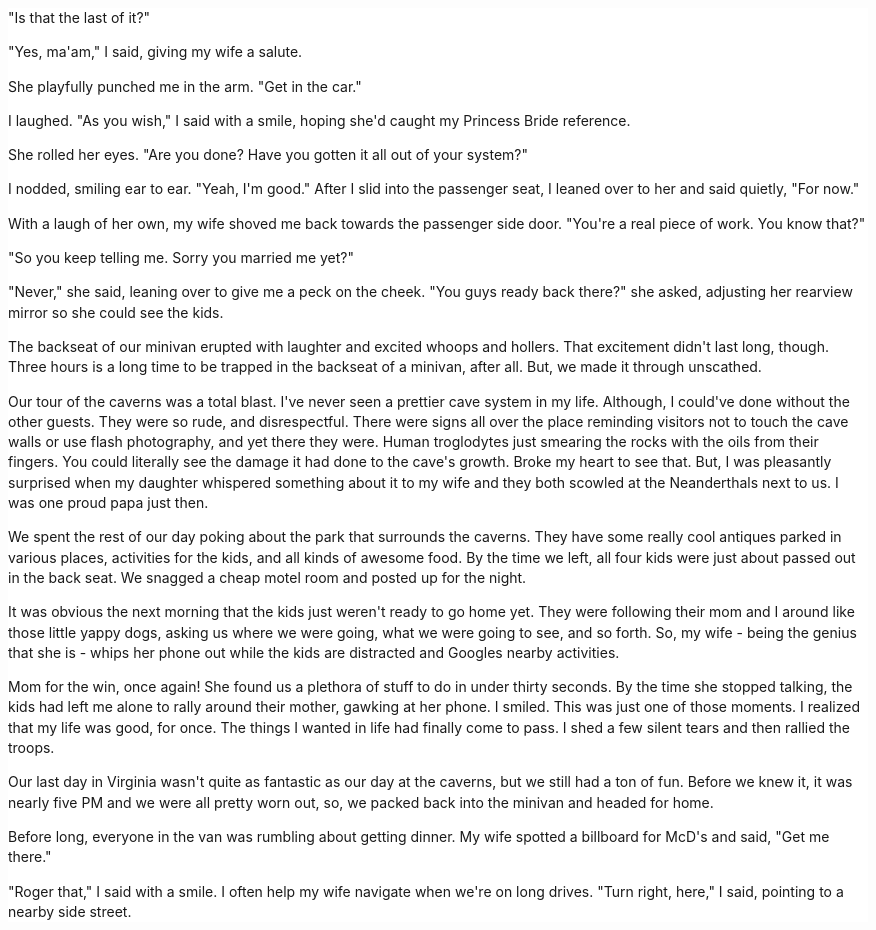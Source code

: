 "Is that the last of it?"

"Yes, ma'am," I said, giving my wife a salute. 

She playfully punched me in the arm. "Get in the car."

I laughed. "As you wish," I said with a smile, hoping she'd caught my Princess Bride reference. 

She rolled her eyes. "Are you done? Have you gotten it all out of your system?"

I nodded, smiling ear to ear. "Yeah, I'm good." After I slid into the passenger seat, I leaned over to her and said quietly, "For now."

With a laugh of her own, my wife shoved me back towards the passenger side door. "You're a real piece of work. You know that?"

"So you keep telling me. Sorry you married me yet?"

"Never," she said, leaning over to give me a peck on the cheek. "You guys ready back there?" she asked, adjusting her rearview mirror so she could see the kids.

The backseat of our minivan erupted with laughter and excited whoops and hollers. That excitement didn't last long, though. Three hours is a long time to be trapped in the backseat of a minivan, after all. But, we made it through unscathed. 

Our tour of the caverns was a total blast. I've never seen a prettier cave system in my life. Although, I could've done without the other guests. They were so rude, and disrespectful. There were signs all over the place reminding visitors not to touch the cave walls or use flash photography, and yet there they were. Human troglodytes just smearing the rocks with the oils from their fingers. You could literally see the damage it had done to the cave's growth. Broke my heart to see that. But, I was pleasantly surprised when my daughter whispered something about it to my wife and they both scowled at the Neanderthals next to us. I was one proud papa just then. 

We spent the rest of our day poking about the park that surrounds the caverns. They have some really cool antiques parked in various places, activities for the kids, and all kinds of awesome food. By the time we left, all four kids were just about passed out in the back seat. We snagged a cheap motel room and posted up for the night. 

It was obvious the next morning that the kids just weren't ready to go home yet. They were following their mom and I around like those little yappy dogs, asking us where we were going, what we were going to see, and so forth. So, my wife - being the genius that she is - whips her phone out while the kids are distracted and Googles nearby activities. 

Mom for the win, once again! She found us a plethora of stuff to do in under thirty seconds. By the time she stopped talking, the kids had left me alone to rally around their mother, gawking at her phone. I smiled. This was just one of those moments. I realized that my life was good, for once. The things I wanted in life had finally come to pass. I shed a few silent tears and then rallied the troops.

Our last day in Virginia wasn't quite as fantastic as our day at the caverns, but we still had a ton of fun. Before we knew it, it was nearly five PM and we were all pretty worn out, so, we packed back into the minivan and headed for home.

Before long, everyone in the van was rumbling about getting dinner. My wife spotted a billboard for McD's and said, "Get me there."

"Roger that," I said with a smile. I often help my wife navigate when we're on long drives. "Turn right, here," I said, pointing to a nearby side street. 
